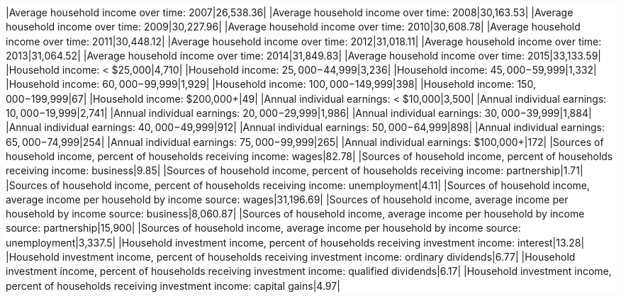 |Average household income over time: 2007|26,538.36|
|Average household income over time: 2008|30,163.53|
|Average household income over time: 2009|30,227.96|
|Average household income over time: 2010|30,608.78|
|Average household income over time: 2011|30,448.12|
|Average household income over time: 2012|31,018.11|
|Average household income over time: 2013|31,064.52|
|Average household income over time: 2014|31,849.83|
|Average household income over time: 2015|33,133.59|
|Household income: < $25,000|4,710|
|Household income: $25,000-$44,999|3,236|
|Household income: $45,000-$59,999|1,332|
|Household income: $60,000-$99,999|1,929|
|Household income: $100,000-$149,999|398|
|Household income: $150,000-$199,999|67|
|Household income: $200,000+|49|
|Annual individual earnings: < $10,000|3,500|
|Annual individual earnings: $10,000-$19,999|2,741|
|Annual individual earnings: $20,000-$29,999|1,986|
|Annual individual earnings: $30,000-$39,999|1,884|
|Annual individual earnings: $40,000-$49,999|912|
|Annual individual earnings: $50,000-$64,999|898|
|Annual individual earnings: $65,000-$74,999|254|
|Annual individual earnings: $75,000-$99,999|265|
|Annual individual earnings: $100,000+|172|
|Sources of household income, percent of households receiving income: wages|82.78|
|Sources of household income, percent of households receiving income: business|9.85|
|Sources of household income, percent of households receiving income: partnership|1.71|
|Sources of household income, percent of households receiving income: unemployment|4.11|
|Sources of household income, average income per household by income source: wages|31,196.69|
|Sources of household income, average income per household by income source: business|8,060.87|
|Sources of household income, average income per household by income source: partnership|15,900|
|Sources of household income, average income per household by income source: unemployment|3,337.5|
|Household investment income, percent of households receiving investment income: interest|13.28|
|Household investment income, percent of households receiving investment income: ordinary dividends|6.77|
|Household investment income, percent of households receiving investment income: qualified dividends|6.17|
|Household investment income, percent of households receiving investment income: capital gains|4.97|